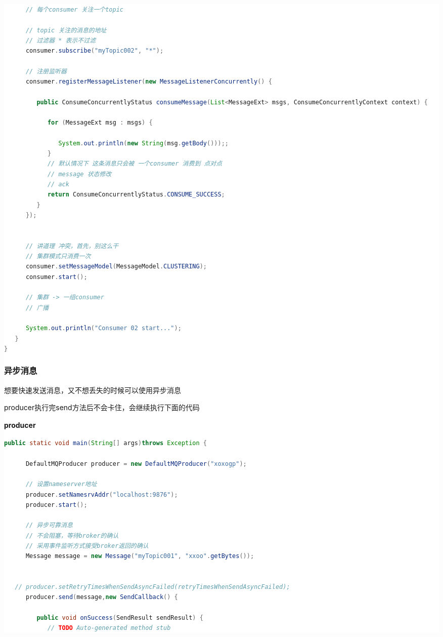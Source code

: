 ```java
      // 每个consumer 关注一个topic
      
      // topic 关注的消息的地址
      // 过滤器 * 表示不过滤
      consumer.subscribe("myTopic002", "*");
      
      // 注册监听器	 
      consumer.registerMessageListener(new MessageListenerConcurrently() {
         
         public ConsumeConcurrentlyStatus consumeMessage(List<MessageExt> msgs, ConsumeConcurrentlyContext context) {

            for (MessageExt msg : msgs) {
               
               System.out.println(new String(msg.getBody()));;
            }
            // 默认情况下 这条消息只会被 一个consumer 消费到 点对点
            // message 状态修改
            // ack
            return ConsumeConcurrentlyStatus.CONSUME_SUCCESS;
         }
      });
      
      
      // 讲道理 冲突，首先，别这么干
      // 集群模式只消费一次
      consumer.setMessageModel(MessageModel.CLUSTERING);
      consumer.start();
      
      // 集群 -> 一组consumer
      // 广播
      
      System.out.println("Consumer 02 start...");
   }
}
```

### 异步消息

想要快速发送消息，又不想丢失的时候可以使用异步消息

producer执行完send方法后不会卡住，会继续执行下面的代码

**producer**

```java
public static void main(String[] args)throws Exception {
      
      DefaultMQProducer producer = new DefaultMQProducer("xoxogp");
      
      // 设置nameserver地址
      producer.setNamesrvAddr("localhost:9876");
      producer.start();

      // 异步可靠消息
      // 不会阻塞，等待broker的确认
      // 采用事件监听方式接受broker返回的确认
      Message message = new Message("myTopic001", "xxoo".getBytes());
   
      
   // producer.setRetryTimesWhenSendAsyncFailed(retryTimesWhenSendAsyncFailed);
      producer.send(message,new SendCallback() {
         
         public void onSuccess(SendResult sendResult) {
            // TODO Auto-generated method stub
```